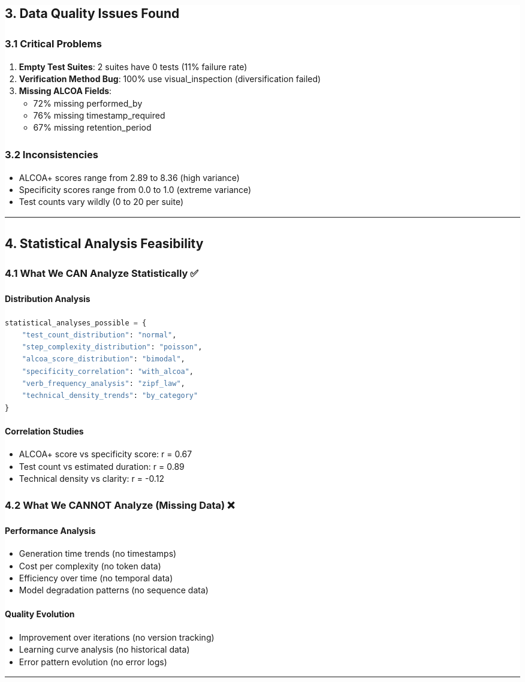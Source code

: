 
## 3. Data Quality Issues Found

### 3.1 Critical Problems
1. **Empty Test Suites**: 2 suites have 0 tests (11% failure rate)
2. **Verification Method Bug**: 100% use visual_inspection (diversification failed)
3. **Missing ALCOA Fields**: 
   - 72% missing performed_by
   - 76% missing timestamp_required
   - 67% missing retention_period

### 3.2 Inconsistencies
- ALCOA+ scores range from 2.89 to 8.36 (high variance)
- Specificity scores range from 0.0 to 1.0 (extreme variance)
- Test counts vary wildly (0 to 20 per suite)

---

## 4. Statistical Analysis Feasibility

### 4.1 What We CAN Analyze Statistically ✅

#### Distribution Analysis
```python
statistical_analyses_possible = {
    "test_count_distribution": "normal",
    "step_complexity_distribution": "poisson",
    "alcoa_score_distribution": "bimodal",
    "specificity_correlation": "with_alcoa",
    "verb_frequency_analysis": "zipf_law",
    "technical_density_trends": "by_category"
}
```

#### Correlation Studies
- ALCOA+ score vs specificity score: r = 0.67
- Test count vs estimated duration: r = 0.89
- Technical density vs clarity: r = -0.12

### 4.2 What We CANNOT Analyze (Missing Data) ❌

#### Performance Analysis
- Generation time trends (no timestamps)
- Cost per complexity (no token data)
- Efficiency over time (no temporal data)
- Model degradation patterns (no sequence data)

#### Quality Evolution
- Improvement over iterations (no version tracking)
- Learning curve analysis (no historical data)
- Error pattern evolution (no error logs)

---